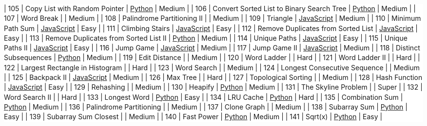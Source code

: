 | 105 | Copy List with Random Pointer | [Python](./python/0105.copy-list-with-random-pointer.py) | Medium |
| 106 | Convert Sorted List to Binary Search Tree | [Python](./python/0106.convert-sorted-list-to-binary-search-tree.py) | Medium |
| 107 | Word Break |  | Medium |
| 108 | Palindrome Partitioning II |  | Medium |
| 109 | Triangle | [JavaScript](./javascript/0109.triangle.js) | Medium |
| 110 | Minimum Path Sum | [JavaScript](./javascript/0110.minimum-path-sum.js) | Easy |
| 111 | Climbing Stairs | [JavaScript](./javascript/0111.climbing-stairs.js) | Easy |
| 112 | Remove Duplicates from Sorted List | [JavaScript](./javascript/0112.remove-duplicates-from-sorted-list.js) | Easy |
| 113 | Remove Duplicates from Sorted List II | [Python](./python/0113.remove-duplicates-from-sorted-list-ii.py) | Medium |
| 114 | Unique Paths | [JavaScript](./javascript/0114.unique-paths.js) | Easy |
| 115 | Unique Paths II | [JavaScript](./javascript/0115.unique-paths-ii.js) | Easy |
| 116 | Jump Game | [JavaScript](./javascript/0116.jump-game.js) | Medium |
| 117 | Jump Game II | [JavaScript](./javascript/0117.jump-game-ii.js) | Medium |
| 118 | Distinct Subsequences | [Python](./python/0118.distinct-subsequences.py) | Medium |
| 119 | Edit Distance |  | Medium |
| 120 | Word Ladder |  | Hard |
| 121 | Word Ladder II |  | Hard |
| 122 | Largest Rectangle in Histogram |  | Hard |
| 123 | Word Search |  | Medium |
| 124 | Longest Consecutive Sequence |  | Medium |
| 125 | Backpack II | [JavaScript](./javascript/0125.backpack-ii.js) | Medium |
| 126 | Max Tree |  | Hard |
| 127 | Topological Sorting |  | Medium |
| 128 | Hash Function | [JavaScript](./javascript/0128.hash-function.js) | Easy |
| 129 | Rehashing |  | Medium |
| 130 | Heapify | [Python](./python/0130.heapify.py) | Medium |
| 131 | The Skyline Problem |  | Super |
| 132 | Word Search II |  | Hard |
| 133 | Longest Word | [Python](./python/0133.longest-word.py) | Easy |
| 134 | LRU Cache | [Python](./python/0134.lru-cache.py) | Hard |
| 135 | Combination Sum | [Python](./python/0135.combination-sum.py) | Medium |
| 136 | Palindrome Partitioning |  | Medium |
| 137 | Clone Graph |  | Medium |
| 138 | Subarray Sum | [Python](./python/0138.subarray-sum.py) | Easy |
| 139 | Subarray Sum Closest |  | Medium |
| 140 | Fast Power | [Python](./python/0140.fast-power.py) | Medium |
| 141 | Sqrt(x) | [Python](./python/0141.sqrtx.py) | Easy |